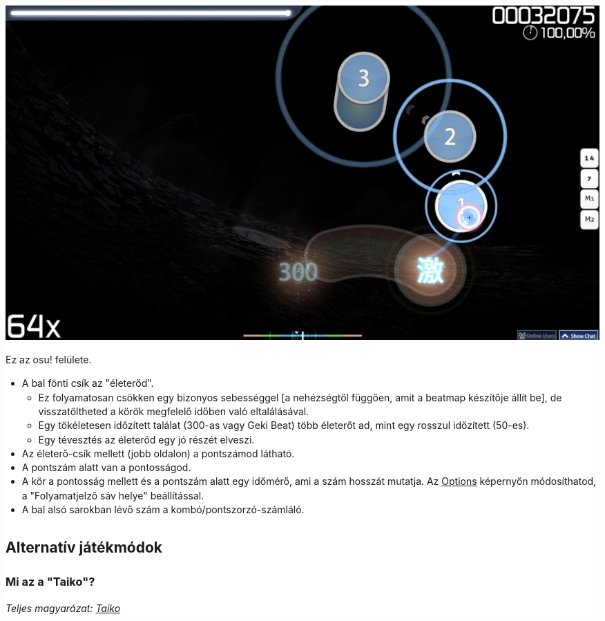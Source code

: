 ![](/wiki/shared/osu-gameplay.jpg)

Ez az osu! felülete.

- A bal fönti csík az "életerőd".
  - Ez folyamatosan csökken egy bizonyos sebességgel \[a nehézségtől függően, amit a beatmap készítője állít be\], de visszatöltheted a körök megfelelő időben való eltalálásával.
  - Egy tökéletesen időzített találat (300-as vagy Geki Beat) több életerőt ad, mint egy rosszul időzített (50-es).
  - Egy tévesztés az életerőd egy jó részét elveszi.
- Az életerő-csík mellett (jobb oldalon) a pontszámod látható.
- A pontszám alatt van a pontosságod.
- A kör a pontosság mellett és a pontszám alatt egy időmérő, ami a szám hosszát mutatja. Az [Options](/wiki/Options) képernyőn módosíthatod, a "Folyamatjelző sáv helye" beállítással.
- A bal alsó sarokban lévő szám a kombó/pontszorzó-számláló.

## Alternatív játékmódok

### Mi az a "Taiko"?

*Teljes magyarázat: [Taiko](/wiki/Game_mode/osu!taiko)*
